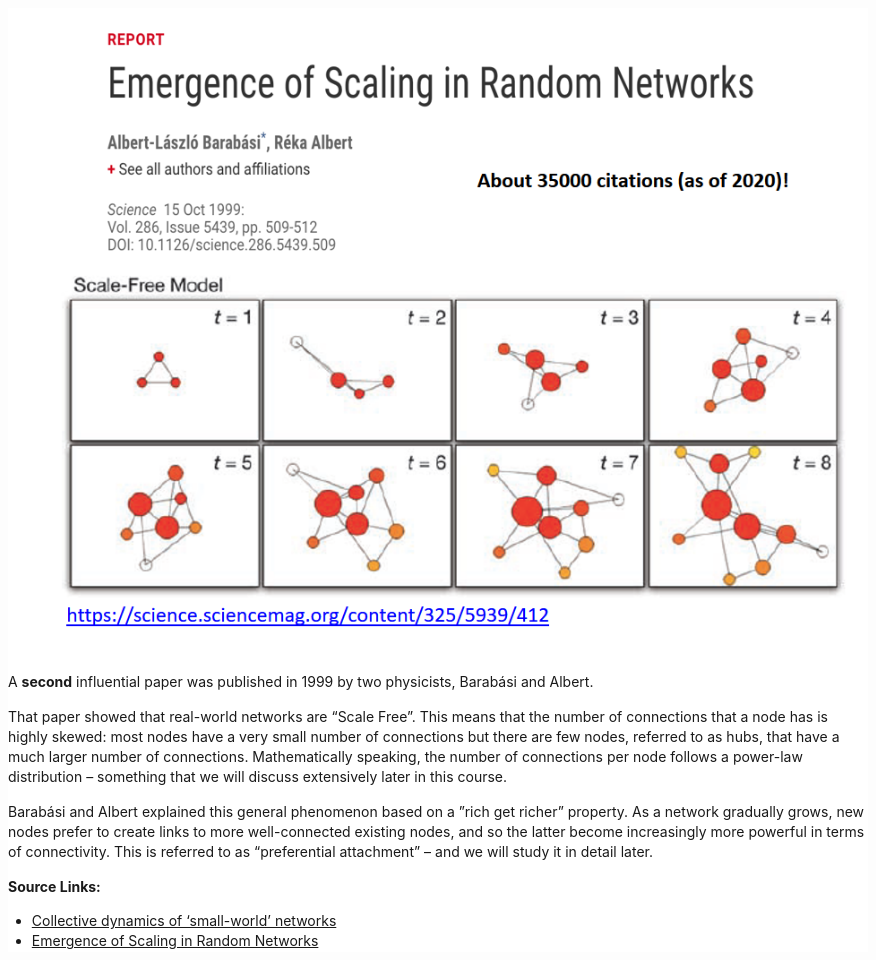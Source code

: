 ![M1L01_Fig12](imgs/M1L01_Fig12.png)

A **second** influential paper was published in 1999 by two physicists, Barabási and Albert.

That paper showed that real-world networks are “Scale Free”. This means that the number of connections that a node has is highly skewed: most nodes have a very small number of connections but there are few nodes, referred to as hubs, that have a much larger number of connections.  Mathematically speaking, the number of connections per node follows a power-law distribution – something that we will discuss extensively later in this course.

Barabási and Albert explained this general phenomenon based on a ”rich get richer” property. As a network gradually grows, new nodes prefer to create links to more well-connected existing nodes, and so the latter become increasingly more powerful in terms of connectivity. This is referred to as “preferential attachment” – and we will study it in detail later.

**Source Links:**
- [Collective dynamics of ‘small-world’ networks](https://www.nature.com/articles/30918)
- [Emergence of Scaling in Random Networks](https://www.science.org/doi/10.1126/science.286.5439.509?cookieSet=1)





